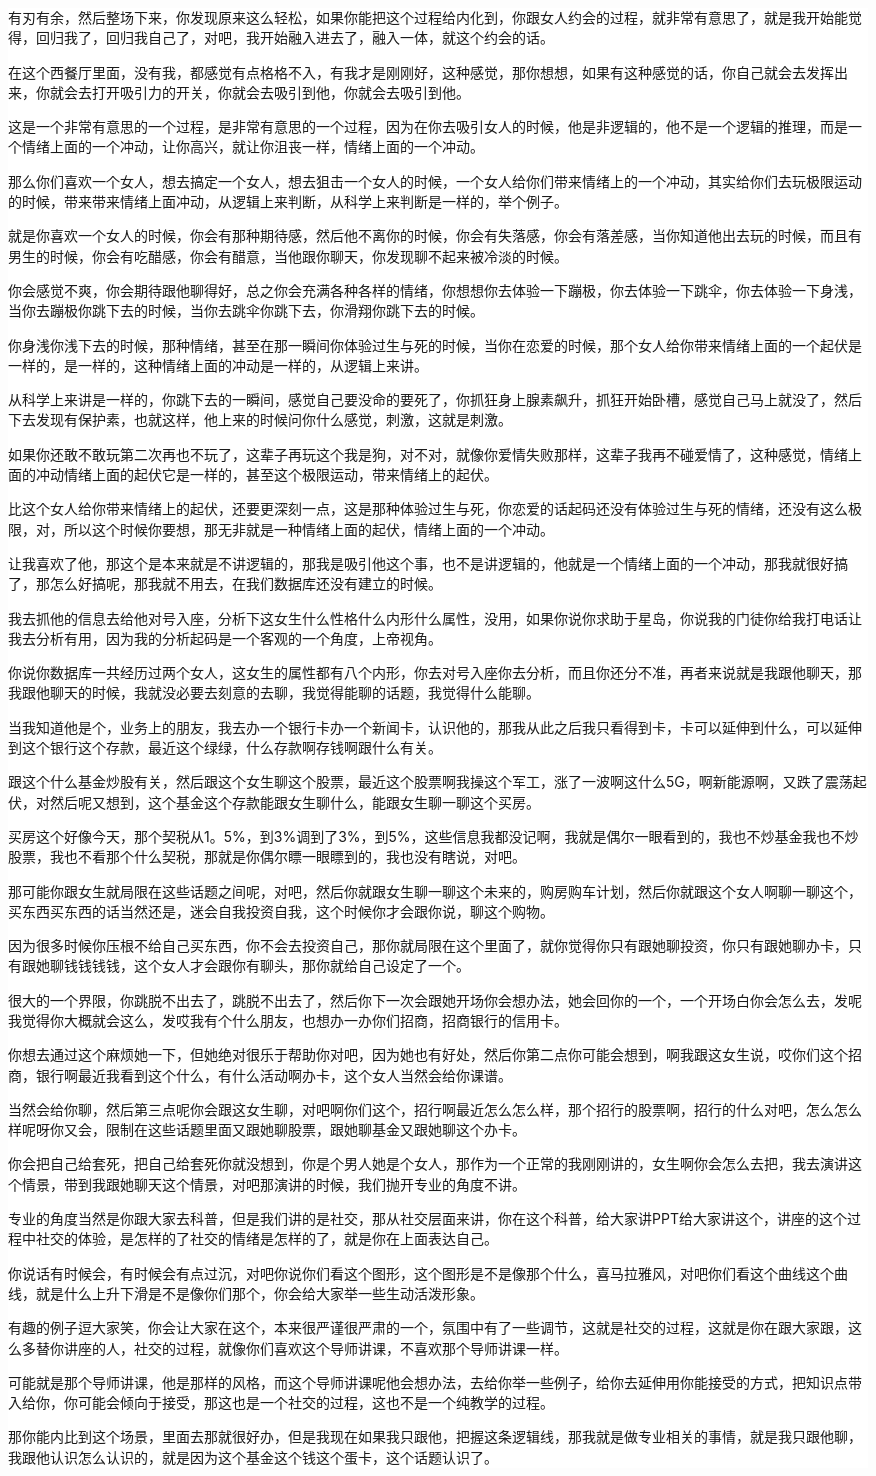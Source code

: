 有刃有余，然后整场下来，你发现原来这么轻松，如果你能把这个过程给内化到，你跟女人约会的过程，就非常有意思了，就是我开始能觉得，回归我了，回归我自己了，对吧，我开始融入进去了，融入一体，就这个约会的话。

在这个西餐厅里面，没有我，都感觉有点格格不入，有我才是刚刚好，这种感觉，那你想想，如果有这种感觉的话，你自己就会去发挥出来，你就会去打开吸引力的开关，你就会去吸引到他，你就会去吸引到他。

这是一个非常有意思的一个过程，是非常有意思的一个过程，因为在你去吸引女人的时候，他是非逻辑的，他不是一个逻辑的推理，而是一个情绪上面的一个冲动，让你高兴，就让你沮丧一样，情绪上面的一个冲动。

那么你们喜欢一个女人，想去搞定一个女人，想去狙击一个女人的时候，一个女人给你们带来情绪上的一个冲动，其实给你们去玩极限运动的时候，带来带来情绪上面冲动，从逻辑上来判断，从科学上来判断是一样的，举个例子。

就是你喜欢一个女人的时候，你会有那种期待感，然后他不离你的时候，你会有失落感，你会有落差感，当你知道他出去玩的时候，而且有男生的时候，你会有吃醋感，你会有醋意，当他跟你聊天，你发现聊不起来被冷淡的时候。

你会感觉不爽，你会期待跟他聊得好，总之你会充满各种各样的情绪，你想想你去体验一下蹦极，你去体验一下跳伞，你去体验一下身浅，当你去蹦极你跳下去的时候，当你去跳伞你跳下去，你滑翔你跳下去的时候。

你身浅你浅下去的时候，那种情绪，甚至在那一瞬间你体验过生与死的时候，当你在恋爱的时候，那个女人给你带来情绪上面的一个起伏是一样的，是一样的，这种情绪上面的冲动是一样的，从逻辑上来讲。

从科学上来讲是一样的，你跳下去的一瞬间，感觉自己要没命的要死了，你抓狂身上腺素飙升，抓狂开始卧槽，感觉自己马上就没了，然后下去发现有保护素，也就这样，他上来的时候问你什么感觉，刺激，这就是刺激。

如果你还敢不敢玩第二次再也不玩了，这辈子再玩这个我是狗，对不对，就像你爱情失败那样，这辈子我再不碰爱情了，这种感觉，情绪上面的冲动情绪上面的起伏它是一样的，甚至这个极限运动，带来情绪上的起伏。

比这个女人给你带来情绪上的起伏，还要更深刻一点，这是那种体验过生与死，你恋爱的话起码还没有体验过生与死的情绪，还没有这么极限，对，所以这个时候你要想，那无非就是一种情绪上面的起伏，情绪上面的一个冲动。

让我喜欢了他，那这个是本来就是不讲逻辑的，那我是吸引他这个事，也不是讲逻辑的，他就是一个情绪上面的一个冲动，那我就很好搞了，那怎么好搞呢，那我就不用去，在我们数据库还没有建立的时候。

我去抓他的信息去给他对号入座，分析下这女生什么性格什么内形什么属性，没用，如果你说你求助于星岛，你说我的门徒你给我打电话让我去分析有用，因为我的分析起码是一个客观的一个角度，上帝视角。

你说你数据库一共经历过两个女人，这女生的属性都有八个内形，你去对号入座你去分析，而且你还分不准，再者来说就是我跟他聊天，那我跟他聊天的时候，我就没必要去刻意的去聊，我觉得能聊的话题，我觉得什么能聊。

当我知道他是个，业务上的朋友，我去办一个银行卡办一个新闻卡，认识他的，那我从此之后我只看得到卡，卡可以延伸到什么，可以延伸到这个银行这个存款，最近这个绿绿，什么存款啊存钱啊跟什么有关。

跟这个什么基金炒股有关，然后跟这个女生聊这个股票，最近这个股票啊我操这个军工，涨了一波啊这什么5G，啊新能源啊，又跌了震荡起伏，对然后呢又想到，这个基金这个存款能跟女生聊什么，能跟女生聊一聊这个买房。

买房这个好像今天，那个契税从1。5%，到3%调到了3%，到5%，这些信息我都没记啊，我就是偶尔一眼看到的，我也不炒基金我也不炒股票，我也不看那个什么契税，那就是你偶尔瞟一眼瞟到的，我也没有瞎说，对吧。

那可能你跟女生就局限在这些话题之间呢，对吧，然后你就跟女生聊一聊这个未来的，购房购车计划，然后你就跟这个女人啊聊一聊这个，买东西买东西的话当然还是，迷会自我投资自我，这个时候你才会跟你说，聊这个购物。

因为很多时候你压根不给自己买东西，你不会去投资自己，那你就局限在这个里面了，就你觉得你只有跟她聊投资，你只有跟她聊办卡，只有跟她聊钱钱钱钱，这个女人才会跟你有聊头，那你就给自己设定了一个。

很大的一个界限，你跳脱不出去了，跳脱不出去了，然后你下一次会跟她开场你会想办法，她会回你的一个，一个开场白你会怎么去，发呢我觉得你大概就会这么，发哎我有个什么朋友，也想办一办你们招商，招商银行的信用卡。

你想去通过这个麻烦她一下，但她绝对很乐于帮助你对吧，因为她也有好处，然后你第二点你可能会想到，啊我跟这女生说，哎你们这个招商，银行啊最近我看到这个什么，有什么活动啊办卡，这个女人当然会给你课谱。

当然会给你聊，然后第三点呢你会跟这女生聊，对吧啊你们这个，招行啊最近怎么怎么样，那个招行的股票啊，招行的什么对吧，怎么怎么样呢呀你又会，限制在这些话题里面又跟她聊股票，跟她聊基金又跟她聊这个办卡。

你会把自己给套死，把自己给套死你就没想到，你是个男人她是个女人，那作为一个正常的我刚刚讲的，女生啊你会怎么去把，我去演讲这个情景，带到我跟她聊天这个情景，对吧那演讲的时候，我们抛开专业的角度不讲。

专业的角度当然是你跟大家去科普，但是我们讲的是社交，那从社交层面来讲，你在这个科普，给大家讲PPT给大家讲这个，讲座的这个过程中社交的体验，是怎样的了社交的情绪是怎样的了，就是你在上面表达自己。

你说话有时候会，有时候会有点过沉，对吧你说你们看这个图形，这个图形是不是像那个什么，喜马拉雅风，对吧你们看这个曲线这个曲线，就是什么上升下滑是不是像你们那个，你会给大家举一些生动活泼形象。

有趣的例子逗大家笑，你会让大家在这个，本来很严谨很严肃的一个，氛围中有了一些调节，这就是社交的过程，这就是你在跟大家跟，这么多替你讲座的人，社交的过程，就像你们喜欢这个导师讲课，不喜欢那个导师讲课一样。

可能就是那个导师讲课，他是那样的风格，而这个导师讲课呢他会想办法，去给你举一些例子，给你去延伸用你能接受的方式，把知识点带入给你，你可能会倾向于接受，那这也是一个社交的过程，这也不是一个纯教学的过程。

那你能内比到这个场景，里面去那就很好办，但是我现在如果我只跟他，把握这条逻辑线，那我就是做专业相关的事情，就是我只跟他聊，我跟他认识怎么认识的，就是因为这个基金这个钱这个蛋卡，这个话题认识了。
